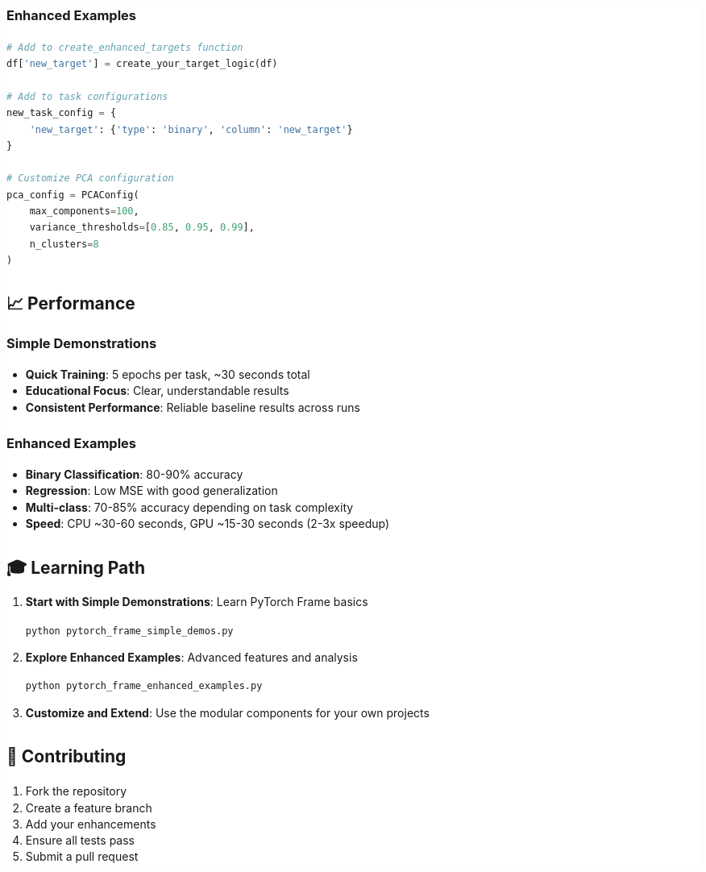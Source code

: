 ### Enhanced Examples
```python
# Add to create_enhanced_targets function
df['new_target'] = create_your_target_logic(df)

# Add to task configurations
new_task_config = {
    'new_target': {'type': 'binary', 'column': 'new_target'}
}

# Customize PCA configuration
pca_config = PCAConfig(
    max_components=100,
    variance_thresholds=[0.85, 0.95, 0.99],
    n_clusters=8
)
```

## 📈 Performance

### Simple Demonstrations
- **Quick Training**: 5 epochs per task, ~30 seconds total
- **Educational Focus**: Clear, understandable results
- **Consistent Performance**: Reliable baseline results across runs

### Enhanced Examples
- **Binary Classification**: 80-90% accuracy
- **Regression**: Low MSE with good generalization
- **Multi-class**: 70-85% accuracy depending on task complexity
- **Speed**: CPU ~30-60 seconds, GPU ~15-30 seconds (2-3x speedup)

## 🎓 Learning Path

1. **Start with Simple Demonstrations**: Learn PyTorch Frame basics
   ```bash
   python pytorch_frame_simple_demos.py
   ```

2. **Explore Enhanced Examples**: Advanced features and analysis
   ```bash
   python pytorch_frame_enhanced_examples.py
   ```

3. **Customize and Extend**: Use the modular components for your own projects

## 🤝 Contributing

1. Fork the repository
2. Create a feature branch
3. Add your enhancements
4. Ensure all tests pass
5. Submit a pull request
